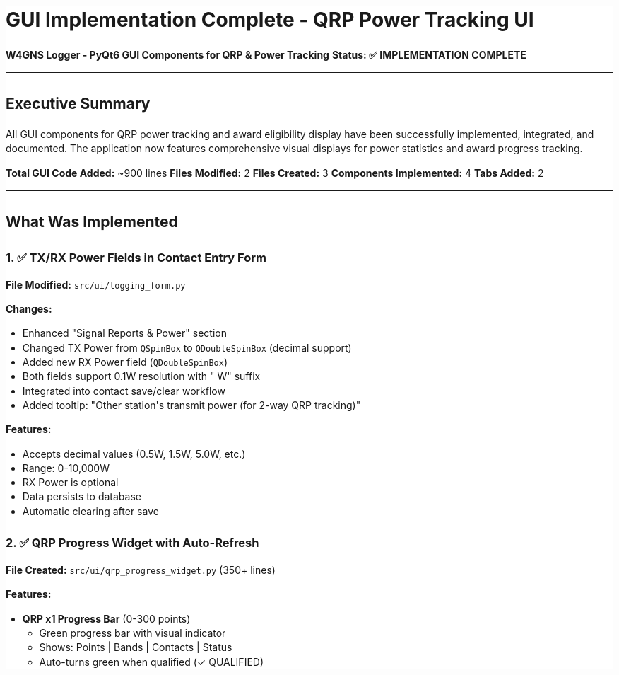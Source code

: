 # GUI Implementation Complete - QRP Power Tracking UI

**W4GNS Logger - PyQt6 GUI Components for QRP & Power Tracking**
**Status: ✅ IMPLEMENTATION COMPLETE**

---

## Executive Summary

All GUI components for QRP power tracking and award eligibility display have been successfully implemented, integrated, and documented. The application now features comprehensive visual displays for power statistics and award progress tracking.

**Total GUI Code Added:** ~900 lines
**Files Modified:** 2
**Files Created:** 3
**Components Implemented:** 4
**Tabs Added:** 2

---

## What Was Implemented

### 1. ✅ TX/RX Power Fields in Contact Entry Form

**File Modified:** `src/ui/logging_form.py`

**Changes:**
- Enhanced "Signal Reports & Power" section
- Changed TX Power from `QSpinBox` to `QDoubleSpinBox` (decimal support)
- Added new RX Power field (`QDoubleSpinBox`)
- Both fields support 0.1W resolution with " W" suffix
- Integrated into contact save/clear workflow
- Added tooltip: "Other station's transmit power (for 2-way QRP tracking)"

**Features:**
- Accepts decimal values (0.5W, 1.5W, 5.0W, etc.)
- Range: 0-10,000W
- RX Power is optional
- Data persists to database
- Automatic clearing after save

### 2. ✅ QRP Progress Widget with Auto-Refresh

**File Created:** `src/ui/qrp_progress_widget.py` (350+ lines)

**Features:**
- **QRP x1 Progress Bar** (0-300 points)
  - Green progress bar with visual indicator
  - Shows: Points | Bands | Contacts | Status
  - Auto-turns green when qualified (✓ QUALIFIED)
